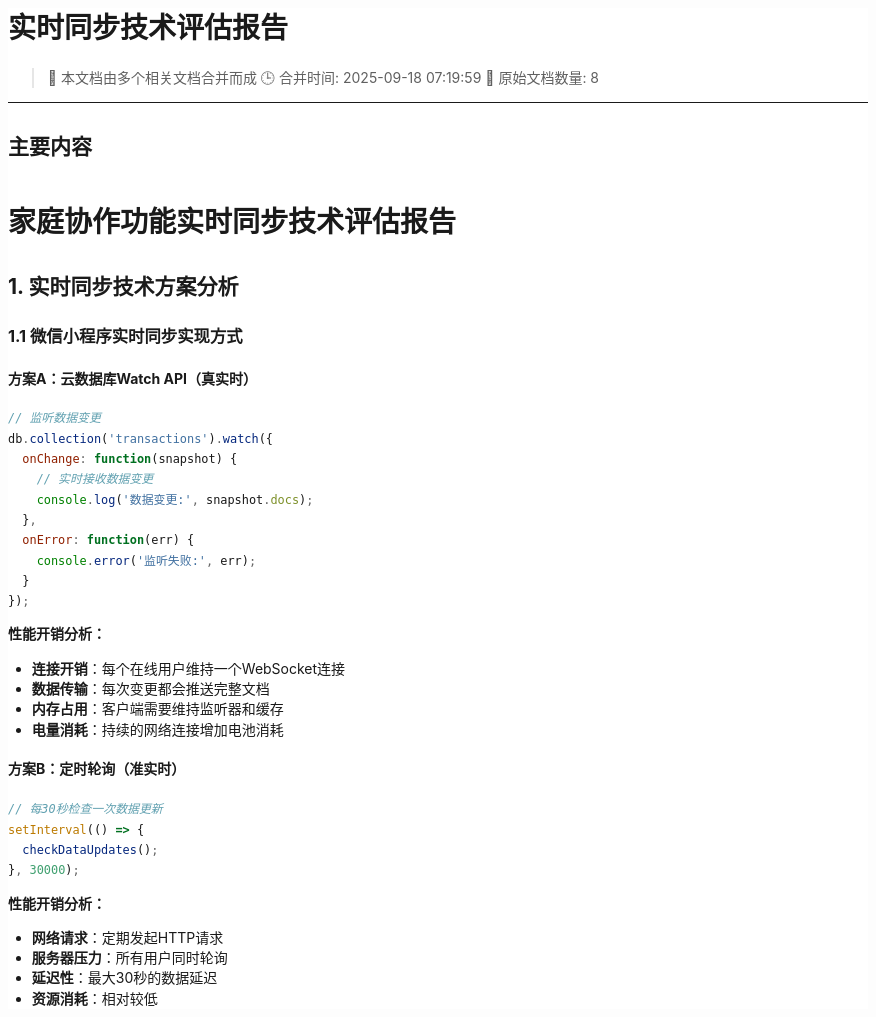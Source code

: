 # 实时同步技术评估报告

> 📝 本文档由多个相关文档合并而成
> 🕒 合并时间: 2025-09-18 07:19:59
> 📂 原始文档数量: 8

---

## 主要内容
# 家庭协作功能实时同步技术评估报告

## 1. 实时同步技术方案分析

### 1.1 微信小程序实时同步实现方式

#### 方案A：云数据库Watch API（真实时）
```javascript
// 监听数据变更
db.collection('transactions').watch({
  onChange: function(snapshot) {
    // 实时接收数据变更
    console.log('数据变更:', snapshot.docs);
  },
  onError: function(err) {
    console.error('监听失败:', err);
  }
});
```

**性能开销分析：**
- **连接开销**：每个在线用户维持一个WebSocket连接
- **数据传输**：每次变更都会推送完整文档
- **内存占用**：客户端需要维持监听器和缓存
- **电量消耗**：持续的网络连接增加电池消耗

#### 方案B：定时轮询（准实时）
```javascript
// 每30秒检查一次数据更新
setInterval(() => {
  checkDataUpdates();
}, 30000);
```

**性能开销分析：**
- **网络请求**：定期发起HTTP请求
- **服务器压力**：所有用户同时轮询
- **延迟性**：最大30秒的数据延迟
- **资源消耗**：相对较低
